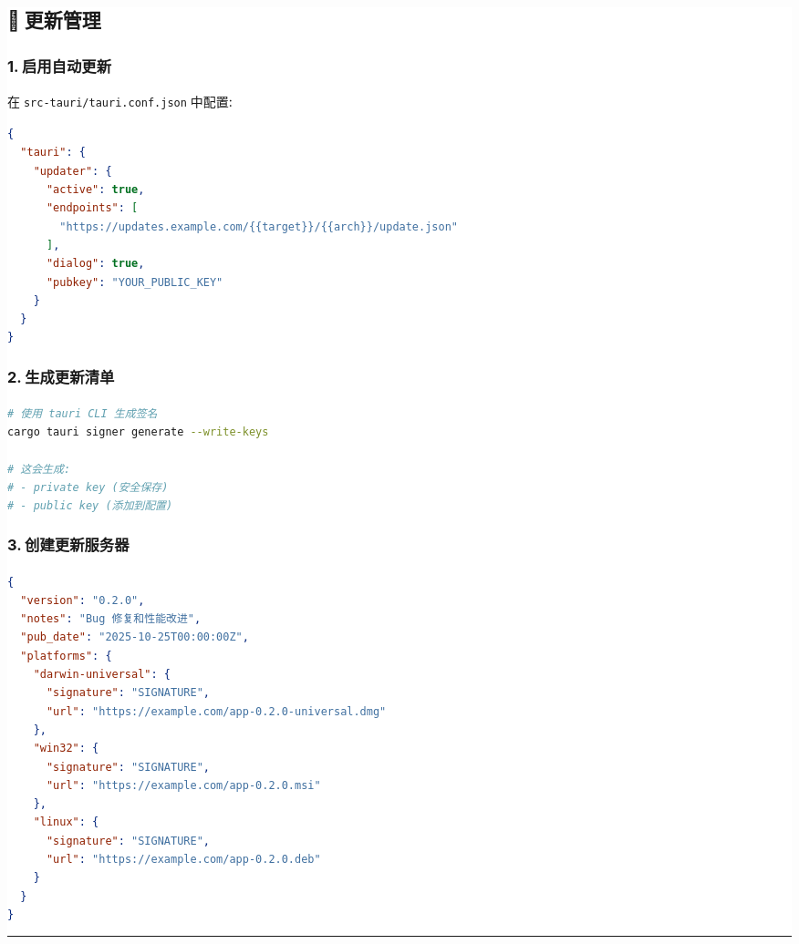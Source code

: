 
## 🔄 更新管理

### 1. 启用自动更新

在 `src-tauri/tauri.conf.json` 中配置:

```json
{
  "tauri": {
    "updater": {
      "active": true,
      "endpoints": [
        "https://updates.example.com/{{target}}/{{arch}}/update.json"
      ],
      "dialog": true,
      "pubkey": "YOUR_PUBLIC_KEY"
    }
  }
}
```

### 2. 生成更新清单

```bash
# 使用 tauri CLI 生成签名
cargo tauri signer generate --write-keys

# 这会生成:
# - private key (安全保存)
# - public key (添加到配置)
```

### 3. 创建更新服务器

```json
{
  "version": "0.2.0",
  "notes": "Bug 修复和性能改进",
  "pub_date": "2025-10-25T00:00:00Z",
  "platforms": {
    "darwin-universal": {
      "signature": "SIGNATURE",
      "url": "https://example.com/app-0.2.0-universal.dmg"
    },
    "win32": {
      "signature": "SIGNATURE",
      "url": "https://example.com/app-0.2.0.msi"
    },
    "linux": {
      "signature": "SIGNATURE",
      "url": "https://example.com/app-0.2.0.deb"
    }
  }
}
```

---